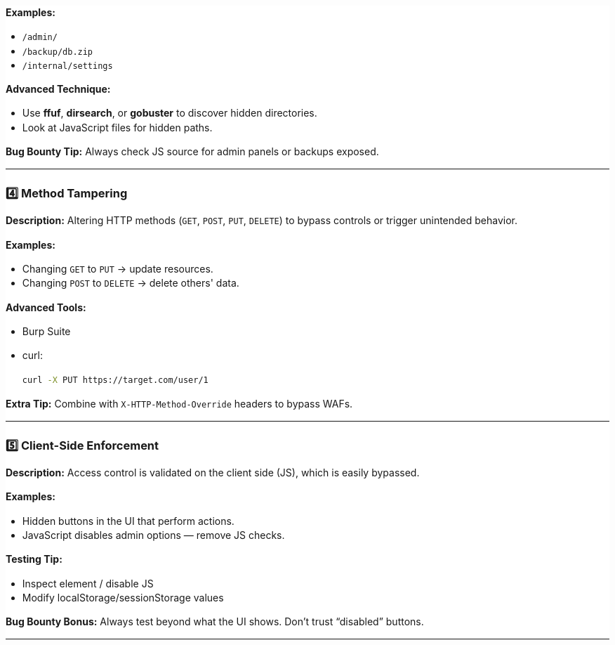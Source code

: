 **Examples:**

* `/admin/`
* `/backup/db.zip`
* `/internal/settings`

**Advanced Technique:**

* Use **ffuf**, **dirsearch**, or **gobuster** to discover hidden directories.
* Look at JavaScript files for hidden paths.

**Bug Bounty Tip:**
Always check JS source for admin panels or backups exposed.

---

### 4️⃣ **Method Tampering**

**Description:**
Altering HTTP methods (`GET`, `POST`, `PUT`, `DELETE`) to bypass controls or trigger unintended behavior.

**Examples:**

* Changing `GET` to `PUT` → update resources.
* Changing `POST` to `DELETE` → delete others' data.

**Advanced Tools:**

* Burp Suite
* curl:

  ```bash
  curl -X PUT https://target.com/user/1
  ```

**Extra Tip:**
Combine with `X-HTTP-Method-Override` headers to bypass WAFs.

---

### 5️⃣ **Client-Side Enforcement**

**Description:**
Access control is validated on the client side (JS), which is easily bypassed.

**Examples:**

* Hidden buttons in the UI that perform actions.
* JavaScript disables admin options — remove JS checks.

**Testing Tip:**

* Inspect element / disable JS
* Modify localStorage/sessionStorage values

**Bug Bounty Bonus:**
Always test beyond what the UI shows. Don’t trust “disabled” buttons.

---
